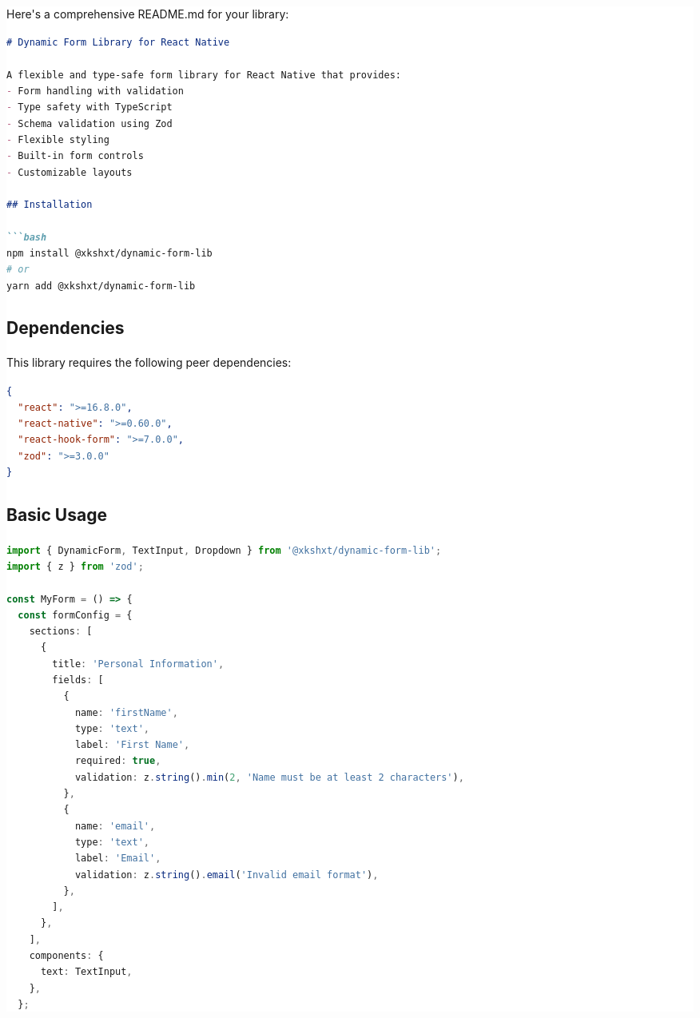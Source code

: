 Here's a comprehensive README.md for your library:

```markdown
# Dynamic Form Library for React Native

A flexible and type-safe form library for React Native that provides:
- Form handling with validation
- Type safety with TypeScript
- Schema validation using Zod
- Flexible styling
- Built-in form controls
- Customizable layouts

## Installation

```bash
npm install @xkshxt/dynamic-form-lib
# or
yarn add @xkshxt/dynamic-form-lib
```

## Dependencies

This library requires the following peer dependencies:
```json
{
  "react": ">=16.8.0",
  "react-native": ">=0.60.0",
  "react-hook-form": ">=7.0.0",
  "zod": ">=3.0.0"
}
```

## Basic Usage

```typescript
import { DynamicForm, TextInput, Dropdown } from '@xkshxt/dynamic-form-lib';
import { z } from 'zod';

const MyForm = () => {
  const formConfig = {
    sections: [
      {
        title: 'Personal Information',
        fields: [
          {
            name: 'firstName',
            type: 'text',
            label: 'First Name',
            required: true,
            validation: z.string().min(2, 'Name must be at least 2 characters'),
          },
          {
            name: 'email',
            type: 'text',
            label: 'Email',
            validation: z.string().email('Invalid email format'),
          },
        ],
      },
    ],
    components: {
      text: TextInput,
    },
  };
```